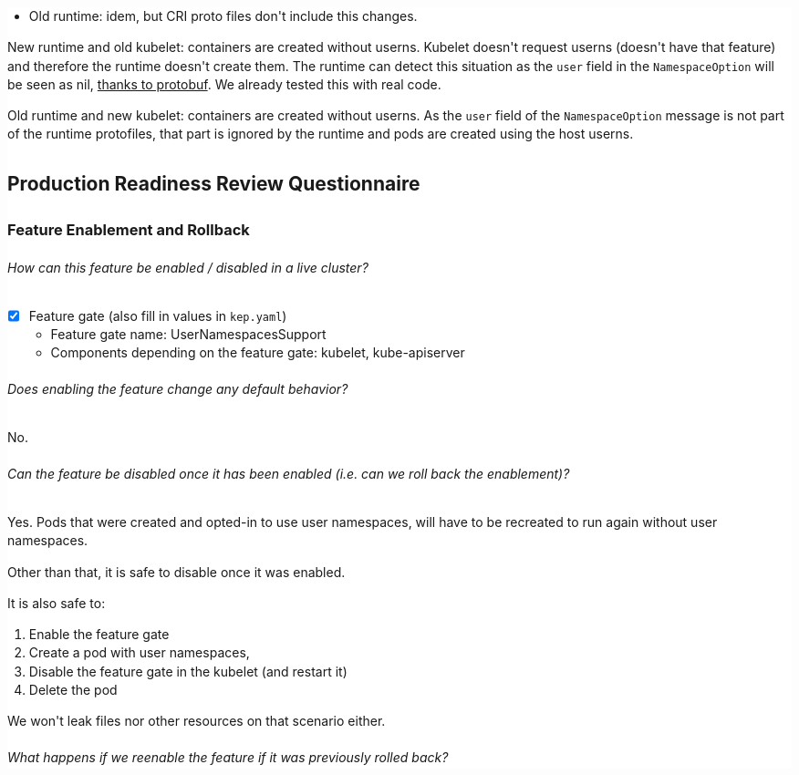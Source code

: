 - Old runtime: idem, but CRI proto files don't include this changes.

New runtime and old kubelet: containers are created without userns. Kubelet
doesn't request userns (doesn't have that feature) and therefore the runtime
doesn't create them. The runtime can detect this situation as the `user` field
in the `NamespaceOption` will be seen as nil, [thanks to
protobuf][proto3-defaults]. We already tested this with real code.

Old runtime and new kubelet: containers are created without userns. As the
`user` field of the `NamespaceOption` message is not part of the runtime
protofiles, that part is ignored by the runtime and pods are created using the
host userns.


[proto3-defaults]: https://developers.google.com/protocol-buffers/docs/proto3#default

## Production Readiness Review Questionnaire



### Feature Enablement and Rollback



###### How can this feature be enabled / disabled in a live cluster?



- [x] Feature gate (also fill in values in `kep.yaml`)
  - Feature gate name: UserNamespacesSupport
  - Components depending on the feature gate: kubelet, kube-apiserver

###### Does enabling the feature change any default behavior?

No.



###### Can the feature be disabled once it has been enabled (i.e. can we roll back the enablement)?

Yes. Pods that were created and opted-in to use user namespaces, will have to be
recreated to run again without user namespaces.

Other than that, it is safe to disable once it was enabled.

It is also safe to:

1. Enable the feature gate
1. Create a pod with user namespaces,
1. Disable the feature gate in the kubelet (and restart it)
1. Delete the pod

We won't leak files nor other resources on that scenario either.



###### What happens if we reenable the feature if it was previously rolled back?


[kubernetes.io]: https://kubernetes.io/
[kubernetes/enhancements]: https://git.k8s.io/enhancements
[kubernetes/kubernetes]: https://git.k8s.io/kubernetes
[kubernetes/website]: https://git.k8s.io/website
[kubelet-userns]: https://github.com/kubernetes/enhancements/tree/master/keps/sig-node/2033-kubelet-in-userns-aka-rootless
[kubeletVolumeHost-interface]: https://github.com/kubernetes/kubernetes/blob/36450ee422d57d53a3edaf960f86b356578fe996/pkg/volume/plugins.go#L322
[fsgroup-1]: https://github.com/kubernetes/kubernetes/pull/111090#discussion_r934057520
[fsgroup-2]: https://github.com/kubernetes/kubernetes/pull/111090#discussion_r935802376
[dns-in-container]: https://github.com/kubernetes/kubernetes/blob/7a55b76f28eddbbb7abf69038d4bd5abab833b4f/pkg/kubelet/network/dns/dns.go#L452-L479
[ensure-hosts-file]: https://github.com/kubernetes/kubernetes/blob/7a55b76f28eddbbb7abf69038d4bd5abab833b4f/pkg/kubelet/kubelet_pods.go#L327-L347
[containerd-mounts-files]: https://github.com/containerd/containerd/blob/3d32da8f607a2a43d7157499254713f42b3c6701/pkg/cri/server/container_create_linux.go#L61